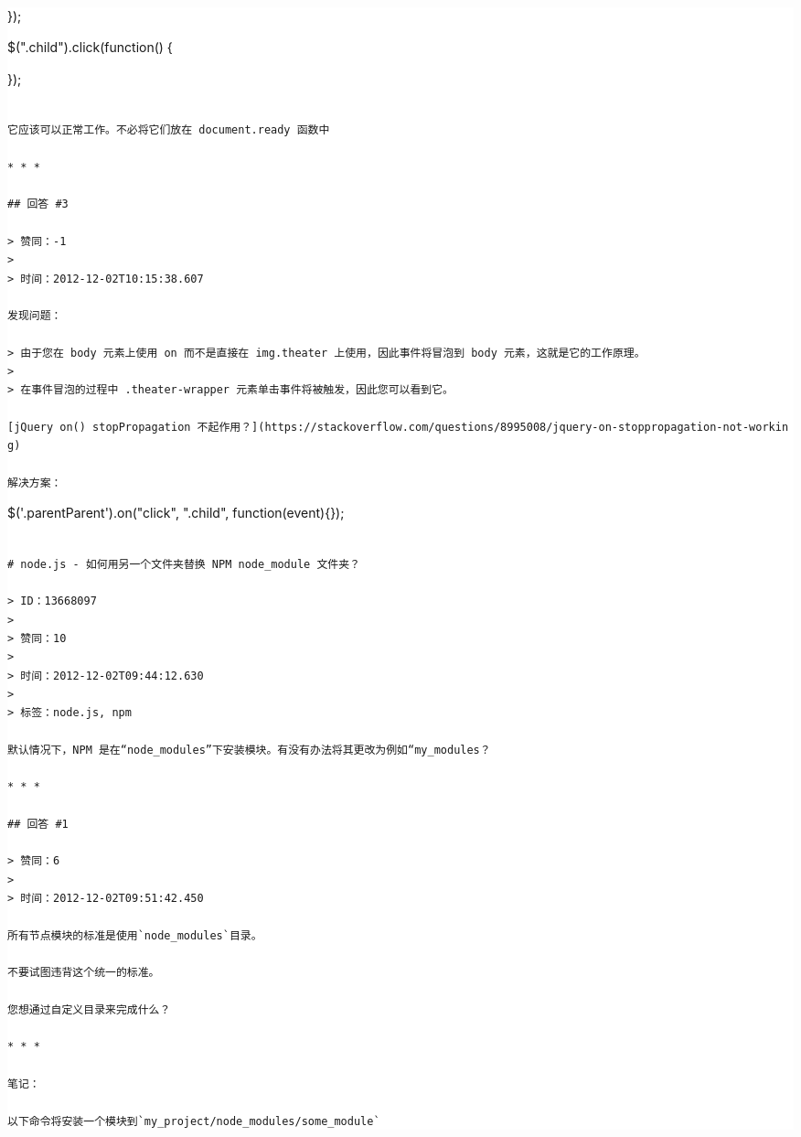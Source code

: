 });

$(".child").click(function() {

}); 
```

它应该可以正常工作。不必将它们放在 document.ready 函数中

* * *

## 回答 #3

> 赞同：-1
> 
> 时间：2012-12-02T10:15:38.607

发现问题：

> 由于您在 body 元素上使用 on 而不是直接在 img.theater 上使用，因此事件将冒泡到 body 元素，这就是它的工作原理。
> 
> 在事件冒泡的过程中 .theater-wrapper 元素单击事件将被触发，因此您可以看到它。

[jQuery on() stopPropagation 不起作用？](https://stackoverflow.com/questions/8995008/jquery-on-stoppropagation-not-working)

解决方案：

```
$('.parentParent').on("click", ".child", function(event){}); 
```

# node.js - 如何用另一个文件夹替换 NPM node_module 文件夹？

> ID：13668097
> 
> 赞同：10
> 
> 时间：2012-12-02T09:44:12.630
> 
> 标签：node.js, npm

默认情况下，NPM 是在“node_modules”下安装模块。有没有办法将其更改为例如“my_modules？

* * *

## 回答 #1

> 赞同：6
> 
> 时间：2012-12-02T09:51:42.450

所有节点模块的标准是使用`node_modules`目录。

不要试图违背这个统一的标准。

您想通过自定义目录来完成什么？

* * *

笔记：

以下命令将安装一个模块到`my_project/node_modules/some_module`

```